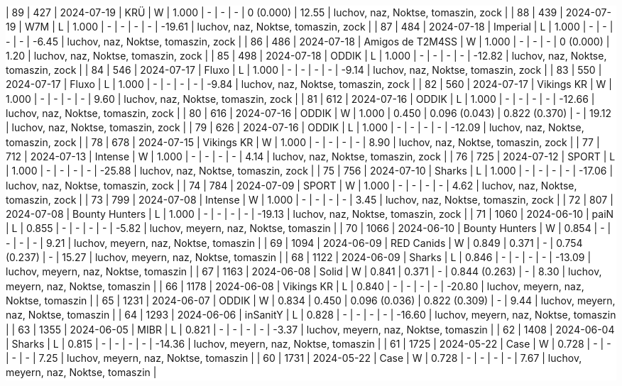 |           89 |      427 | 2024-07-19 | KRÜ               | W   | 1.000      | -            | -                | -                | 0 (0.000) |    12.55 | luchov, naz, Noktse, tomaszin, zock    |
|           88 |      439 | 2024-07-19 | W7M               | L   | 1.000      | -            | -                | -                | -         |   -19.61 | luchov, naz, Noktse, tomaszin, zock    |
|           87 |      484 | 2024-07-18 | Imperial          | L   | 1.000      | -            | -                | -                | -         |    -6.45 | luchov, naz, Noktse, tomaszin, zock    |
|           86 |      486 | 2024-07-18 | Amigos de T2M4SS  | W   | 1.000      | -            | -                | -                | 0 (0.000) |     1.20 | luchov, naz, Noktse, tomaszin, zock    |
|           85 |      498 | 2024-07-18 | ODDIK             | L   | 1.000      | -            | -                | -                | -         |   -12.82 | luchov, naz, Noktse, tomaszin, zock    |
|           84 |      546 | 2024-07-17 | Fluxo             | L   | 1.000      | -            | -                | -                | -         |    -9.14 | luchov, naz, Noktse, tomaszin, zock    |
|           83 |      550 | 2024-07-17 | Fluxo             | L   | 1.000      | -            | -                | -                | -         |    -9.84 | luchov, naz, Noktse, tomaszin, zock    |
|           82 |      560 | 2024-07-17 | Vikings KR        | W   | 1.000      | -            | -                | -                | -         |     9.60 | luchov, naz, Noktse, tomaszin, zock    |
|           81 |      612 | 2024-07-16 | ODDIK             | L   | 1.000      | -            | -                | -                | -         |   -12.66 | luchov, naz, Noktse, tomaszin, zock    |
|           80 |      616 | 2024-07-16 | ODDIK             | W   | 1.000      | 0.450        | 0.096 (0.043)    | 0.822 (0.370)    | -         |    19.12 | luchov, naz, Noktse, tomaszin, zock    |
|           79 |      626 | 2024-07-16 | ODDIK             | L   | 1.000      | -            | -                | -                | -         |   -12.09 | luchov, naz, Noktse, tomaszin, zock    |
|           78 |      678 | 2024-07-15 | Vikings KR        | W   | 1.000      | -            | -                | -                | -         |     8.90 | luchov, naz, Noktse, tomaszin, zock    |
|           77 |      712 | 2024-07-13 | Intense           | W   | 1.000      | -            | -                | -                | -         |     4.14 | luchov, naz, Noktse, tomaszin, zock    |
|           76 |      725 | 2024-07-12 | SPORT             | L   | 1.000      | -            | -                | -                | -         |   -25.88 | luchov, naz, Noktse, tomaszin, zock    |
|           75 |      756 | 2024-07-10 | Sharks            | L   | 1.000      | -            | -                | -                | -         |   -17.06 | luchov, naz, Noktse, tomaszin, zock    |
|           74 |      784 | 2024-07-09 | SPORT             | W   | 1.000      | -            | -                | -                | -         |     4.62 | luchov, naz, Noktse, tomaszin, zock    |
|           73 |      799 | 2024-07-08 | Intense           | W   | 1.000      | -            | -                | -                | -         |     3.45 | luchov, naz, Noktse, tomaszin, zock    |
|           72 |      807 | 2024-07-08 | Bounty Hunters    | L   | 1.000      | -            | -                | -                | -         |   -19.13 | luchov, naz, Noktse, tomaszin, zock    |
|           71 |     1060 | 2024-06-10 | paiN              | L   | 0.855      | -            | -                | -                | -         |    -5.82 | luchov, meyern, naz, Noktse, tomaszin  |
|           70 |     1066 | 2024-06-10 | Bounty Hunters    | W   | 0.854      | -            | -                | -                | -         |     9.21 | luchov, meyern, naz, Noktse, tomaszin  |
|           69 |     1094 | 2024-06-09 | RED Canids        | W   | 0.849      | 0.371        | -                | 0.754 (0.237)    | -         |    15.27 | luchov, meyern, naz, Noktse, tomaszin  |
|           68 |     1122 | 2024-06-09 | Sharks            | L   | 0.846      | -            | -                | -                | -         |   -13.09 | luchov, meyern, naz, Noktse, tomaszin  |
|           67 |     1163 | 2024-06-08 | Solid             | W   | 0.841      | 0.371        | -                | 0.844 (0.263)    | -         |     8.30 | luchov, meyern, naz, Noktse, tomaszin  |
|           66 |     1178 | 2024-06-08 | Vikings KR        | L   | 0.840      | -            | -                | -                | -         |   -20.80 | luchov, meyern, naz, Noktse, tomaszin  |
|           65 |     1231 | 2024-06-07 | ODDIK             | W   | 0.834      | 0.450        | 0.096 (0.036)    | 0.822 (0.309)    | -         |     9.44 | luchov, meyern, naz, Noktse, tomaszin  |
|           64 |     1293 | 2024-06-06 | inSanitY          | L   | 0.828      | -            | -                | -                | -         |   -16.60 | luchov, meyern, naz, Noktse, tomaszin  |
|           63 |     1355 | 2024-06-05 | MIBR              | L   | 0.821      | -            | -                | -                | -         |    -3.37 | luchov, meyern, naz, Noktse, tomaszin  |
|           62 |     1408 | 2024-06-04 | Sharks            | L   | 0.815      | -            | -                | -                | -         |   -14.36 | luchov, meyern, naz, Noktse, tomaszin  |
|           61 |     1725 | 2024-05-22 | Case              | W   | 0.728      | -            | -                | -                | -         |     7.25 | luchov, meyern, naz, Noktse, tomaszin  |
|           60 |     1731 | 2024-05-22 | Case              | W   | 0.728      | -            | -                | -                | -         |     7.67 | luchov, meyern, naz, Noktse, tomaszin  |